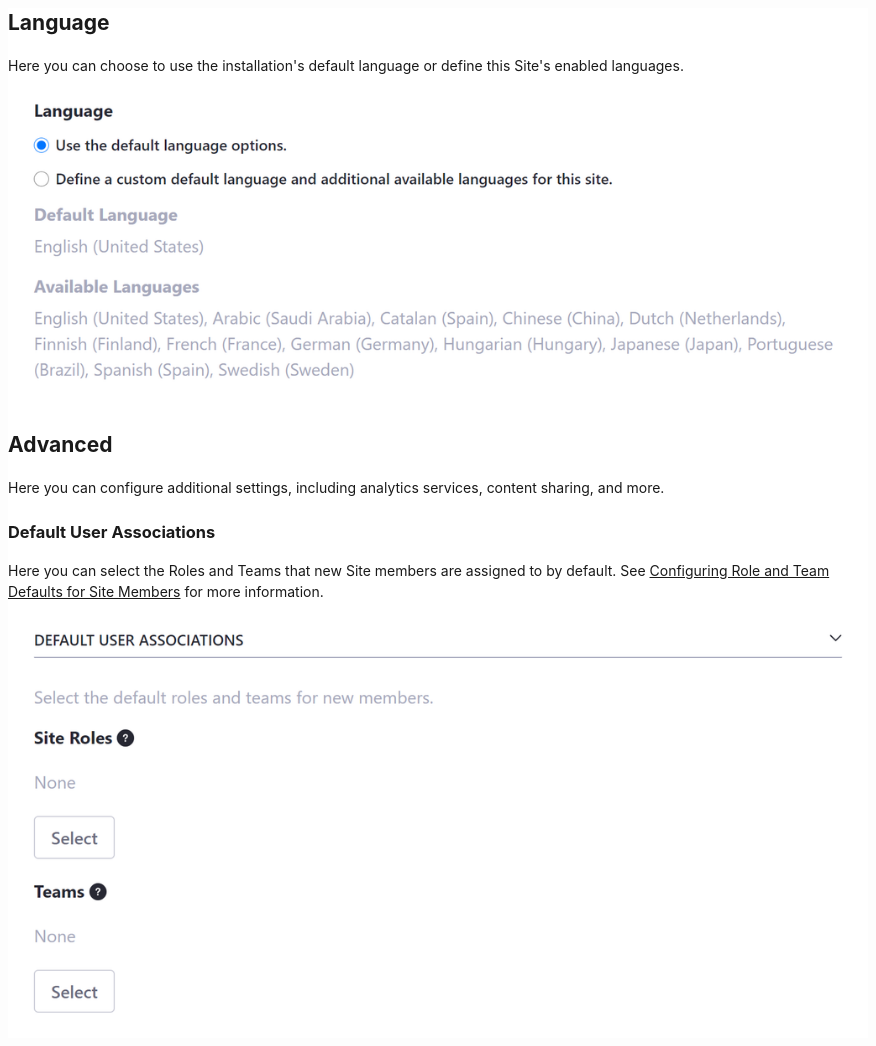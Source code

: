 ## Language

Here you can choose to use the installation's default language or define this Site's enabled languages.

![You can update language options through the Languages tab of Site Settings.](./site-settings-ui-reference/images/13.png)

## Advanced

Here you can configure additional settings, including analytics services, content sharing, and more.

### Default User Associations

Here you can select the Roles and Teams that new Site members are assigned to by default. See [Configuring Role and Team Defaults for Site Members](./site-users/configuring-role-and-team-defaults-for-site-members.md) for more information.

![You can select the Roles and Teams that new Site members are assigned to by default.](./site-settings-ui-reference/images/14.png)
